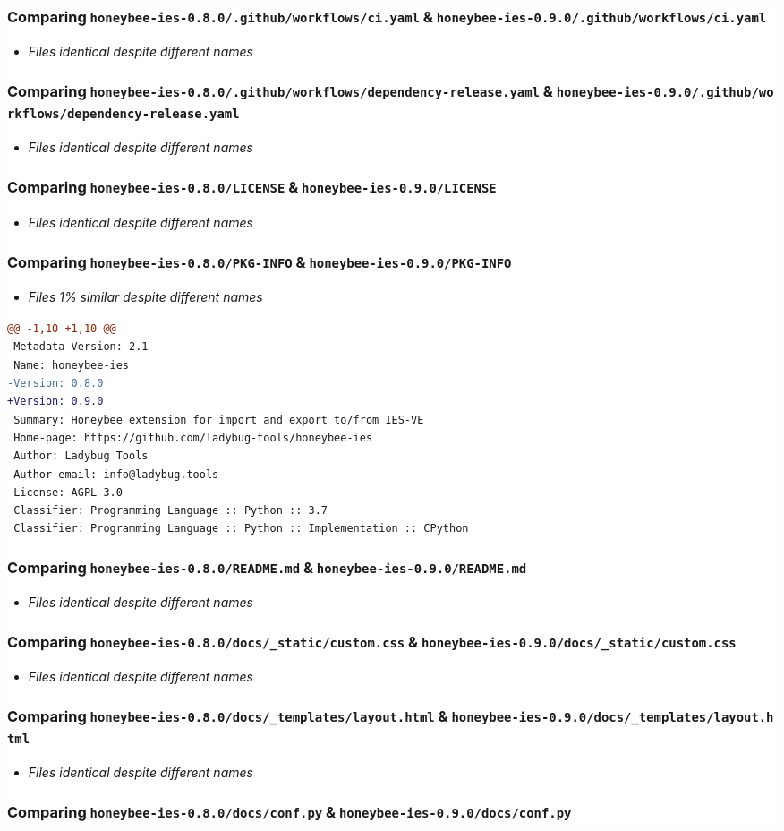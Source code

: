 ### Comparing `honeybee-ies-0.8.0/.github/workflows/ci.yaml` & `honeybee-ies-0.9.0/.github/workflows/ci.yaml`

 * *Files identical despite different names*

### Comparing `honeybee-ies-0.8.0/.github/workflows/dependency-release.yaml` & `honeybee-ies-0.9.0/.github/workflows/dependency-release.yaml`

 * *Files identical despite different names*

### Comparing `honeybee-ies-0.8.0/LICENSE` & `honeybee-ies-0.9.0/LICENSE`

 * *Files identical despite different names*

### Comparing `honeybee-ies-0.8.0/PKG-INFO` & `honeybee-ies-0.9.0/PKG-INFO`

 * *Files 1% similar despite different names*

```diff
@@ -1,10 +1,10 @@
 Metadata-Version: 2.1
 Name: honeybee-ies
-Version: 0.8.0
+Version: 0.9.0
 Summary: Honeybee extension for import and export to/from IES-VE
 Home-page: https://github.com/ladybug-tools/honeybee-ies
 Author: Ladybug Tools
 Author-email: info@ladybug.tools
 License: AGPL-3.0
 Classifier: Programming Language :: Python :: 3.7
 Classifier: Programming Language :: Python :: Implementation :: CPython
```

### Comparing `honeybee-ies-0.8.0/README.md` & `honeybee-ies-0.9.0/README.md`

 * *Files identical despite different names*

### Comparing `honeybee-ies-0.8.0/docs/_static/custom.css` & `honeybee-ies-0.9.0/docs/_static/custom.css`

 * *Files identical despite different names*

### Comparing `honeybee-ies-0.8.0/docs/_templates/layout.html` & `honeybee-ies-0.9.0/docs/_templates/layout.html`

 * *Files identical despite different names*

### Comparing `honeybee-ies-0.8.0/docs/conf.py` & `honeybee-ies-0.9.0/docs/conf.py`

